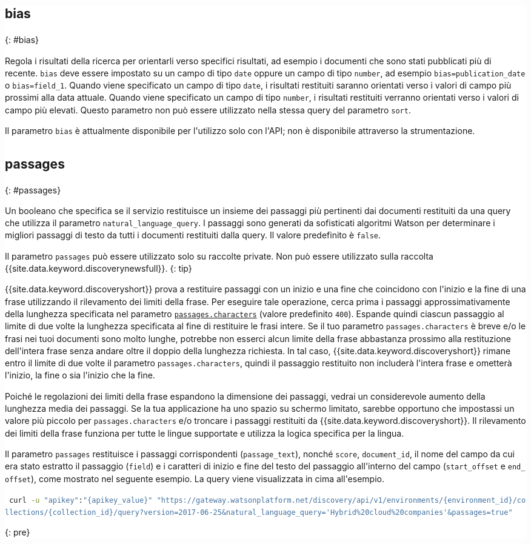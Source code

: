 ## bias
{: #bias}

Regola i risultati della ricerca per orientarli verso specifici risultati, ad esempio i documenti che sono stati pubblicati più di recente. `bias` deve essere impostato su un campo di tipo `date` oppure un campo di tipo `number`, ad esempio `bias=publication_date` o `bias=field_1`.  Quando viene specificato un campo di tipo `date`, i risultati restituiti saranno orientati verso i valori di campo più prossimi alla data attuale. Quando viene specificato un campo di tipo `number`, i risultati restituiti verranno orientati verso i valori di campo più elevati. Questo parametro non può essere utilizzato nella stessa query del parametro `sort`.

Il parametro `bias` è attualmente disponibile per l'utilizzo solo con l'API; non è disponibile attraverso la strumentazione.

## passages
{: #passages}

Un booleano che specifica se il servizio restituisce un insieme dei passaggi più pertinenti dai documenti restituiti da una query che utilizza il parametro `natural_language_query`. I passaggi sono generati da sofisticati algoritmi Watson per determinare i migliori passaggi di testo da tutti i documenti restituiti dalla query. Il valore predefinito è `false`.

Il parametro `passages` può essere utilizzato solo su raccolte private. Non può essere utilizzato sulla raccolta {{site.data.keyword.discoverynewsfull}}.
{: tip}

{{site.data.keyword.discoveryshort}} prova a restituire passaggi con un inizio e una fine che coincidono con l'inizio e la fine di una frase utilizzando il rilevamento dei limiti della frase. Per eseguire tale operazione, cerca prima i passaggi approssimativamente della lunghezza specificata nel parametro [`passages.characters`](/docs/services/discovery?topic=discovery-query-parameters#passages_characters) (valore predefinito `400`). Espande quindi ciascun passaggio al limite di due volte la lunghezza specificata al fine di restituire le frasi intere. Se il tuo parametro `passages.characters` è breve e/o le frasi nei tuoi documenti sono molto lunghe, potrebbe non esserci alcun limite della frase abbastanza prossimo alla restituzione dell'intera frase senza andare oltre il doppio della lunghezza richiesta. In tal caso, {{site.data.keyword.discoveryshort}} rimane entro il limite di due volte il parametro `passages.characters`, quindi il passaggio restituito non includerà l'intera frase e ometterà l'inizio, la fine o sia l'inizio che la fine.

Poiché le regolazioni dei limiti della frase espandono la dimensione dei passaggi, vedrai un considerevole aumento della lunghezza media dei passaggi. Se la tua applicazione ha uno spazio su schermo limitato, sarebbe opportuno che impostassi un valore più piccolo per `passages.characters` e/o troncare i passaggi restituiti da {{site.data.keyword.discoveryshort}}. Il rilevamento dei limiti della frase funziona per tutte le lingue supportate e utilizza la logica specifica per la lingua.

Il parametro `passages` restituisce i passaggi corrispondenti (`passage_text`), nonché `score`, `document_id`, il nome del campo da cui era stato estratto il passaggio (`field`) e i caratteri di inizio e fine del testo del passaggio all'interno del campo (`start_offset` e `end_offset`), come mostrato nel seguente esempio. La query viene visualizzata in cima all'esempio.

```bash
 curl -u "apikey":"{apikey_value}" "https://gateway.watsonplatform.net/discovery/api/v1/environments/{environment_id}/collections/{collection_id}/query?version=2017-06-25&natural_language_query='Hybrid%20cloud%20companies'&passages=true"
```
{: pre}
